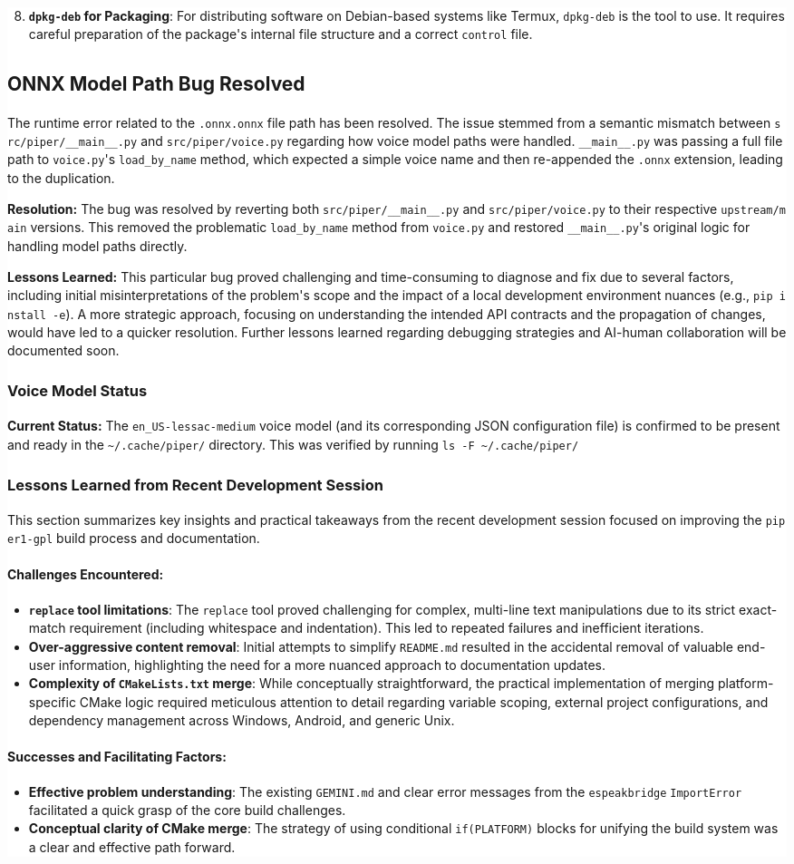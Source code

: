 8.  **`dpkg-deb` for Packaging**: For distributing software on Debian-based systems like Termux, `dpkg-deb` is the tool to use. It requires careful preparation of the package's internal file structure and a correct `control` file.


## ONNX Model Path Bug Resolved

The runtime error related to the `.onnx.onnx` file path has been resolved. The issue stemmed from a semantic mismatch between `src/piper/__main__.py` and `src/piper/voice.py` regarding how voice model paths were handled. `__main__.py` was passing a full file path to `voice.py`'s `load_by_name` method, which expected a simple voice name and then re-appended the `.onnx` extension, leading to the duplication.

**Resolution:** The bug was resolved by reverting both `src/piper/__main__.py` and `src/piper/voice.py` to their respective `upstream/main` versions. This removed the problematic `load_by_name` method from `voice.py` and restored `__main__.py`'s original logic for handling model paths directly.

**Lessons Learned:** This particular bug proved challenging and time-consuming to diagnose and fix due to several factors, including initial misinterpretations of the problem's scope and the impact of a local development environment nuances (e.g., `pip install -e`). A more strategic approach, focusing on understanding the intended API contracts and the propagation of changes, would have led to a quicker resolution. Further lessons learned regarding debugging strategies and AI-human collaboration will be documented soon.

### Voice Model Status

**Current Status:** The `en_US-lessac-medium` voice model (and its corresponding JSON configuration file) is confirmed to be present and ready in the `~/.cache/piper/` directory. This was verified by running `ls -F ~/.cache/piper/`




### Lessons Learned from Recent Development Session

This section summarizes key insights and practical takeaways from the recent development session focused on improving the `piper1-gpl` build process and documentation.

#### Challenges Encountered:

*   **`replace` tool limitations**: The `replace` tool proved challenging for complex, multi-line text manipulations due to its strict exact-match requirement (including whitespace and indentation). This led to repeated failures and inefficient iterations.
*   **Over-aggressive content removal**: Initial attempts to simplify `README.md` resulted in the accidental removal of valuable end-user information, highlighting the need for a more nuanced approach to documentation updates.
*   **Complexity of `CMakeLists.txt` merge**: While conceptually straightforward, the practical implementation of merging platform-specific CMake logic required meticulous attention to detail regarding variable scoping, external project configurations, and dependency management across Windows, Android, and generic Unix.

#### Successes and Facilitating Factors:

*   **Effective problem understanding**: The existing `GEMINI.md` and clear error messages from the `espeakbridge` `ImportError` facilitated a quick grasp of the core build challenges.
*   **Conceptual clarity of CMake merge**: The strategy of using conditional `if(PLATFORM)` blocks for unifying the build system was a clear and effective path forward.
